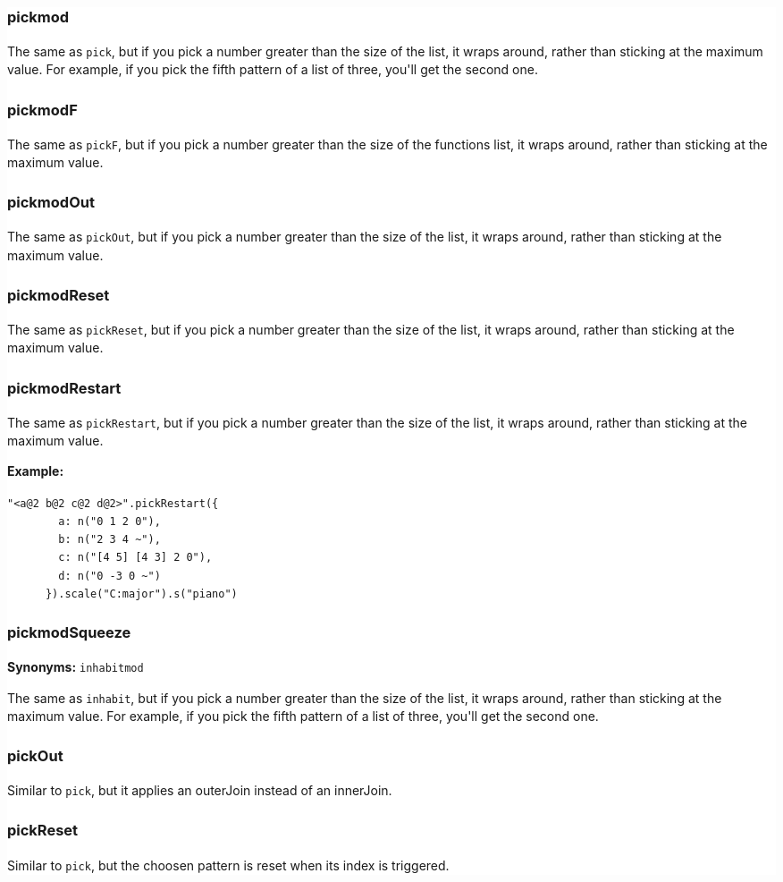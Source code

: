 ### pickmod

The same as `pick`, but if you pick a number greater than the size of the list,
it wraps around, rather than sticking at the maximum value.
For example, if you pick the fifth pattern of a list of three, you'll get the
second one.

### pickmodF

The same as `pickF`, but if you pick a number greater than the size of the functions list,
it wraps around, rather than sticking at the maximum value.

### pickmodOut

The same as `pickOut`, but if you pick a number greater than the size of the list,
it wraps around, rather than sticking at the maximum value.

### pickmodReset

The same as `pickReset`, but if you pick a number greater than the size of the list,
it wraps around, rather than sticking at the maximum value.

### pickmodRestart

The same as `pickRestart`, but if you pick a number greater than the size of the list,
it wraps around, rather than sticking at the maximum value.

**Example:**

```
"<a@2 b@2 c@2 d@2>".pickRestart({
        a: n("0 1 2 0"),
        b: n("2 3 4 ~"),
        c: n("[4 5] [4 3] 2 0"),
        d: n("0 -3 0 ~")
      }).scale("C:major").s("piano")
```

### pickmodSqueeze

**Synonyms:** `inhabitmod`

The same as `inhabit`, but if you pick a number greater than the size of the list,
it wraps around, rather than sticking at the maximum value.
For example, if you pick the fifth pattern of a list of three, you'll get the
second one.

### pickOut

Similar to `pick`, but it applies an outerJoin instead of an innerJoin.

### pickReset

Similar to `pick`, but the choosen pattern is reset when its index is triggered.
